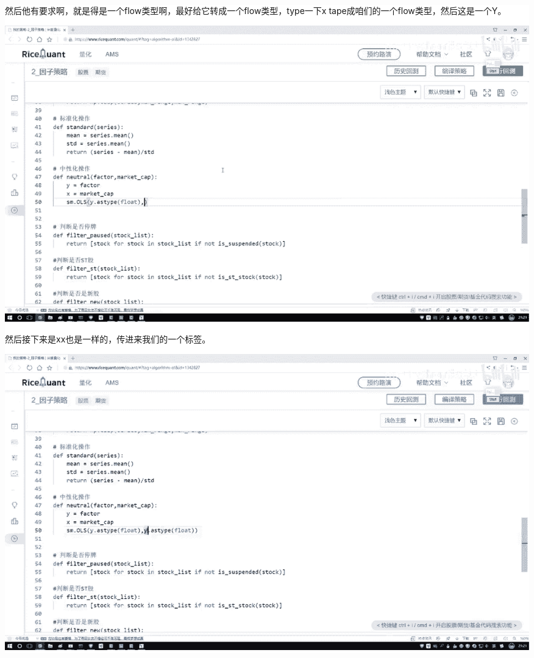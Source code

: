 然后他有要求啊，就是得是一个flow类型啊，最好给它转成一个flow类型，type一下x tape成咱们的一个flow类型，然后这是一个Y。



![](img/eebe5d02a2cf7233f5b0e5486bb8835b_96.png)

然后接下来是xx也是一样的，传进来我们的一个标签。

![](img/eebe5d02a2cf7233f5b0e5486bb8835b_98.png)
